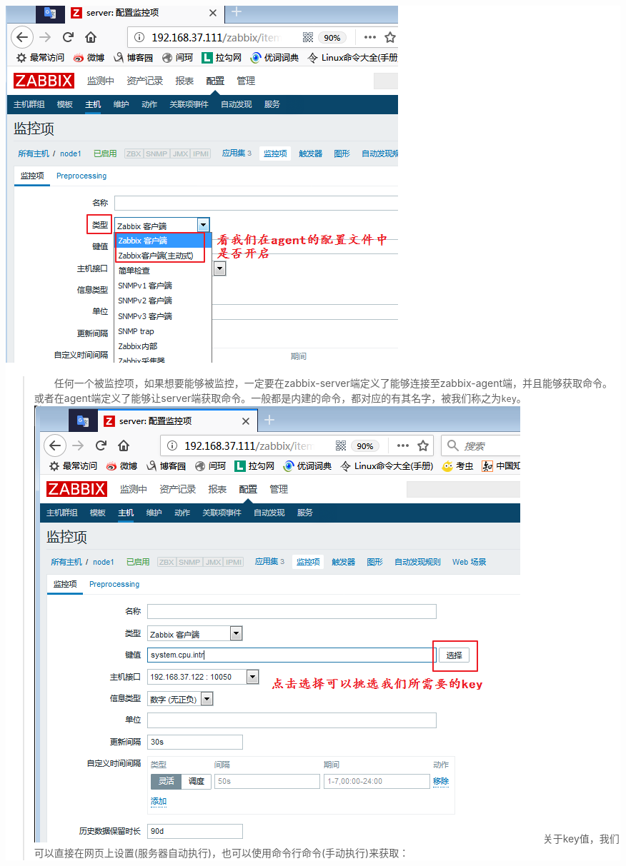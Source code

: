 ![img](Zabbix%E5%85%A8%E8%A7%A3.assets/1204916-20171202112003964-2111199567.png)

> 　　任何一个被监控项，如果想要能够被监控，一定要在zabbix-server端定义了能够连接至zabbix-agent端，并且能够获取命令。或者在agent端定义了能够让server端获取命令。一般都是内建的命令，都对应的有其名字，被我们称之为`key`。
> ![img](Zabbix%E5%85%A8%E8%A7%A3.assets/1204916-20171202112012245-1626032764.png)
> 　　关于key值，我们可以直接在网页上设置(服务器自动执行)，也可以使用命令行命令(手动执行)来获取：
>